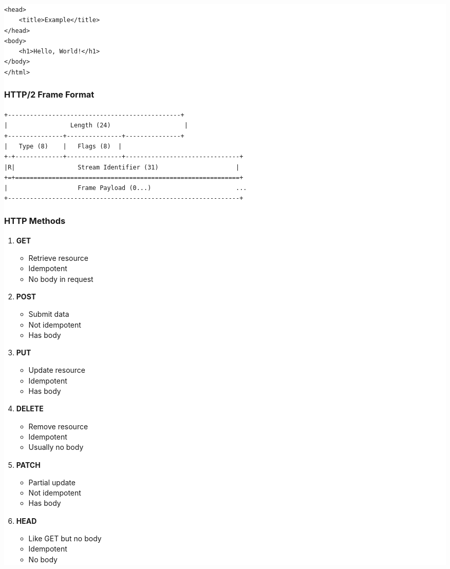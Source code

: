 ```http
<head>
    <title>Example</title>
</head>
<body>
    <h1>Hello, World!</h1>
</body>
</html>
```

### HTTP/2 Frame Format
```
+-----------------------------------------------+
|                 Length (24)                    |
+---------------+---------------+---------------+
|   Type (8)    |   Flags (8)  |
+-+-------------+---------------+-------------------------------+
|R|                 Stream Identifier (31)                     |
+=+=============================================================+
|                   Frame Payload (0...)                       ...
+---------------------------------------------------------------+
```

### HTTP Methods
1. **GET**
   - Retrieve resource
   - Idempotent
   - No body in request

2. **POST**
   - Submit data
   - Not idempotent
   - Has body

3. **PUT**
   - Update resource
   - Idempotent
   - Has body

4. **DELETE**
   - Remove resource
   - Idempotent
   - Usually no body

5. **PATCH**
   - Partial update
   - Not idempotent
   - Has body

6. **HEAD**
   - Like GET but no body
   - Idempotent
   - No body
